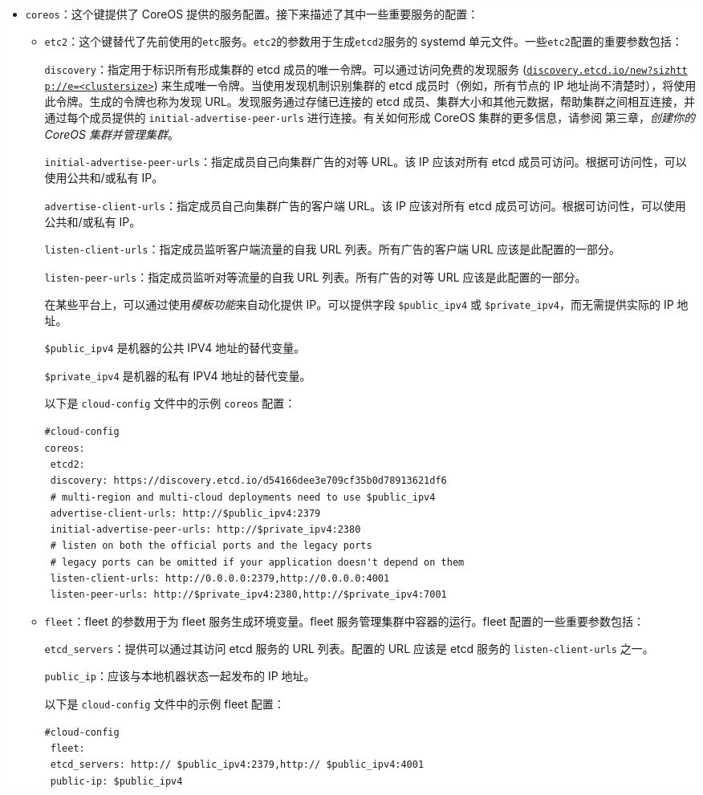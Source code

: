 +   `coreos`：这个键提供了 CoreOS 提供的服务配置。接下来描述了其中一些重要服务的配置：

    +   `etc2`：这个键替代了先前使用的`etc`服务。`etc2`的参数用于生成`etcd2`服务的 systemd 单元文件。一些`etc2`配置的重要参数包括：

        `discovery`：指定用于标识所有形成集群的 etcd 成员的唯一令牌。可以通过访问免费的发现服务 ([`discovery.etcd.io/new?sizhttp://e=<clustersize>`](https://discovery.etcd.io/new?sizhttp://e=<clustersize>)) 来生成唯一令牌。当使用发现机制识别集群的 etcd 成员时（例如，所有节点的 IP 地址尚不清楚时），将使用此令牌。生成的令牌也称为发现 URL。发现服务通过存储已连接的 etcd 成员、集群大小和其他元数据，帮助集群之间相互连接，并通过每个成员提供的 `initial-advertise-peer-urls` 进行连接。有关如何形成 CoreOS 集群的更多信息，请参阅 第三章，*创建你的 CoreOS 集群并管理集群*。

        `initial-advertise-peer-urls`：指定成员自己向集群广告的对等 URL。该 IP 应该对所有 etcd 成员可访问。根据可访问性，可以使用公共和/或私有 IP。

        `advertise-client-urls`：指定成员自己向集群广告的客户端 URL。该 IP 应该对所有 etcd 成员可访问。根据可访问性，可以使用公共和/或私有 IP。

        `listen-client-urls`：指定成员监听客户端流量的自我 URL 列表。所有广告的客户端 URL 应该是此配置的一部分。

        `listen-peer-urls`：指定成员监听对等流量的自我 URL 列表。所有广告的对等 URL 应该是此配置的一部分。

        在某些平台上，可以通过使用*模板功能*来自动化提供 IP。可以提供字段 `$public_ipv4` 或 `$private_ipv4`，而无需提供实际的 IP 地址。

        `$public_ipv4` 是机器的公共 IPV4 地址的替代变量。

        `$private_ipv4` 是机器的私有 IPV4 地址的替代变量。

        以下是 `cloud-config` 文件中的示例 `coreos` 配置：

        ```
        #cloud-config
        coreos:
         etcd2:
         discovery: https://discovery.etcd.io/d54166dee3e709cf35b0d78913621df6
         # multi-region and multi-cloud deployments need to use $public_ipv4
         advertise-client-urls: http://$public_ipv4:2379
         initial-advertise-peer-urls: http://$private_ipv4:2380
         # listen on both the official ports and the legacy ports
         # legacy ports can be omitted if your application doesn't depend on them
         listen-client-urls: http://0.0.0.0:2379,http://0.0.0.0:4001
         listen-peer-urls: http://$private_ipv4:2380,http://$private_ipv4:7001

        ```

    +   `fleet`：fleet 的参数用于为 fleet 服务生成环境变量。fleet 服务管理集群中容器的运行。fleet 配置的一些重要参数包括：

        `etcd_servers`：提供可以通过其访问 etcd 服务的 URL 列表。配置的 URL 应该是 etcd 服务的 `listen-client-urls` 之一。

        `public_ip`：应该与本地机器状态一起发布的 IP 地址。

        以下是 `cloud-config` 文件中的示例 fleet 配置：

        ```
        #cloud-config
         fleet:
         etcd_servers: http:// $public_ipv4:2379,http:// $public_ipv4:4001
         public-ip: $public_ipv4
